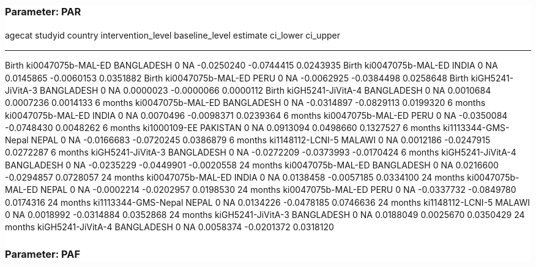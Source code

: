 
### Parameter: PAR


agecat      studyid               country      intervention_level   baseline_level      estimate     ci_lower     ci_upper
----------  --------------------  -----------  -------------------  ---------------  -----------  -----------  -----------
Birth       ki0047075b-MAL-ED     BANGLADESH   0                    NA                -0.0250240   -0.0744415    0.0243935
Birth       ki0047075b-MAL-ED     INDIA        0                    NA                 0.0145865   -0.0060153    0.0351882
Birth       ki0047075b-MAL-ED     PERU         0                    NA                -0.0062925   -0.0384498    0.0258648
Birth       kiGH5241-JiVitA-3     BANGLADESH   0                    NA                 0.0000023   -0.0000066    0.0000112
Birth       kiGH5241-JiVitA-4     BANGLADESH   0                    NA                 0.0010684    0.0007236    0.0014133
6 months    ki0047075b-MAL-ED     BANGLADESH   0                    NA                -0.0314897   -0.0829113    0.0199320
6 months    ki0047075b-MAL-ED     INDIA        0                    NA                 0.0070496   -0.0098371    0.0239364
6 months    ki0047075b-MAL-ED     PERU         0                    NA                -0.0350084   -0.0748430    0.0048262
6 months    ki1000109-EE          PAKISTAN     0                    NA                 0.0913094    0.0498660    0.1327527
6 months    ki1113344-GMS-Nepal   NEPAL        0                    NA                -0.0166683   -0.0720245    0.0386879
6 months    ki1148112-LCNI-5      MALAWI       0                    NA                 0.0012186   -0.0247915    0.0272287
6 months    kiGH5241-JiVitA-3     BANGLADESH   0                    NA                -0.0272209   -0.0373993   -0.0170424
6 months    kiGH5241-JiVitA-4     BANGLADESH   0                    NA                -0.0235229   -0.0449901   -0.0020558
24 months   ki0047075b-MAL-ED     BANGLADESH   0                    NA                 0.0216600   -0.0294857    0.0728057
24 months   ki0047075b-MAL-ED     INDIA        0                    NA                 0.0138458   -0.0057185    0.0334100
24 months   ki0047075b-MAL-ED     NEPAL        0                    NA                -0.0002214   -0.0202957    0.0198530
24 months   ki0047075b-MAL-ED     PERU         0                    NA                -0.0337732   -0.0849780    0.0174316
24 months   ki1113344-GMS-Nepal   NEPAL        0                    NA                 0.0134226   -0.0478185    0.0746636
24 months   ki1148112-LCNI-5      MALAWI       0                    NA                 0.0018992   -0.0314884    0.0352868
24 months   kiGH5241-JiVitA-3     BANGLADESH   0                    NA                 0.0188049    0.0025670    0.0350429
24 months   kiGH5241-JiVitA-4     BANGLADESH   0                    NA                 0.0058374   -0.0201372    0.0318120


### Parameter: PAF
